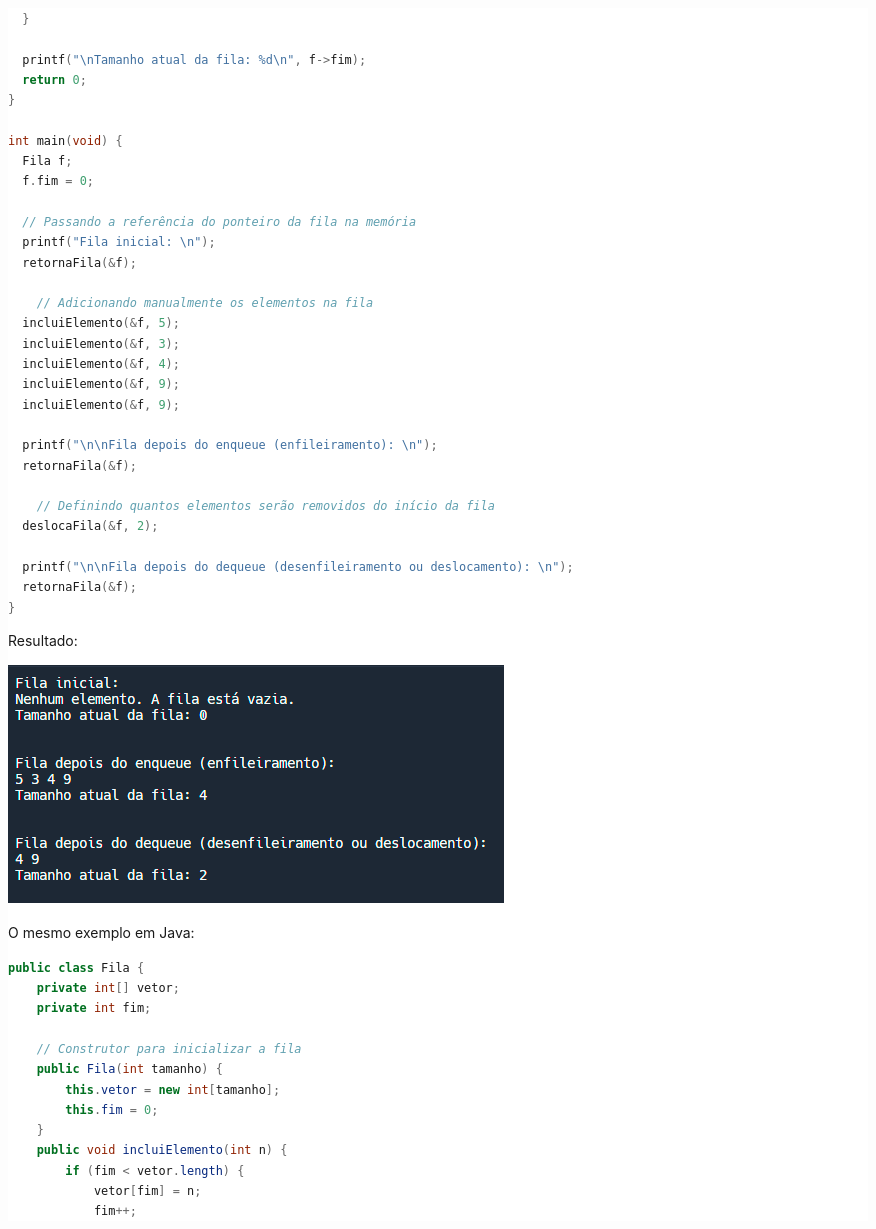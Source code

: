 ```c
  }

  printf("\nTamanho atual da fila: %d\n", f->fim);
  return 0;
}

int main(void) {
  Fila f;
  f.fim = 0;

  // Passando a referência do ponteiro da fila na memória
  printf("Fila inicial: \n");
  retornaFila(&f);

	// Adicionando manualmente os elementos na fila
  incluiElemento(&f, 5);
  incluiElemento(&f, 3);
  incluiElemento(&f, 4);
  incluiElemento(&f, 9);
  incluiElemento(&f, 9);

  printf("\n\nFila depois do enqueue (enfileiramento): \n");
  retornaFila(&f);

	// Definindo quantos elementos serão removidos do início da fila
  deslocaFila(&f, 2);

  printf("\n\nFila depois do dequeue (desenfileiramento ou deslocamento): \n");
  retornaFila(&f);
}
```

Resultado:

![Example1](https://github.com/VitorHugoAntunes/Data_Structure_Learning/blob/main/Assets/DS1_QueuesAndStacks_Exemplo1.png?raw=true)

O mesmo exemplo em Java:

```java
public class Fila {
    private int[] vetor;
    private int fim;

    // Construtor para inicializar a fila
    public Fila(int tamanho) {
        this.vetor = new int[tamanho];
        this.fim = 0;
    }
    public void incluiElemento(int n) {
        if (fim < vetor.length) {
            vetor[fim] = n;
            fim++;
```